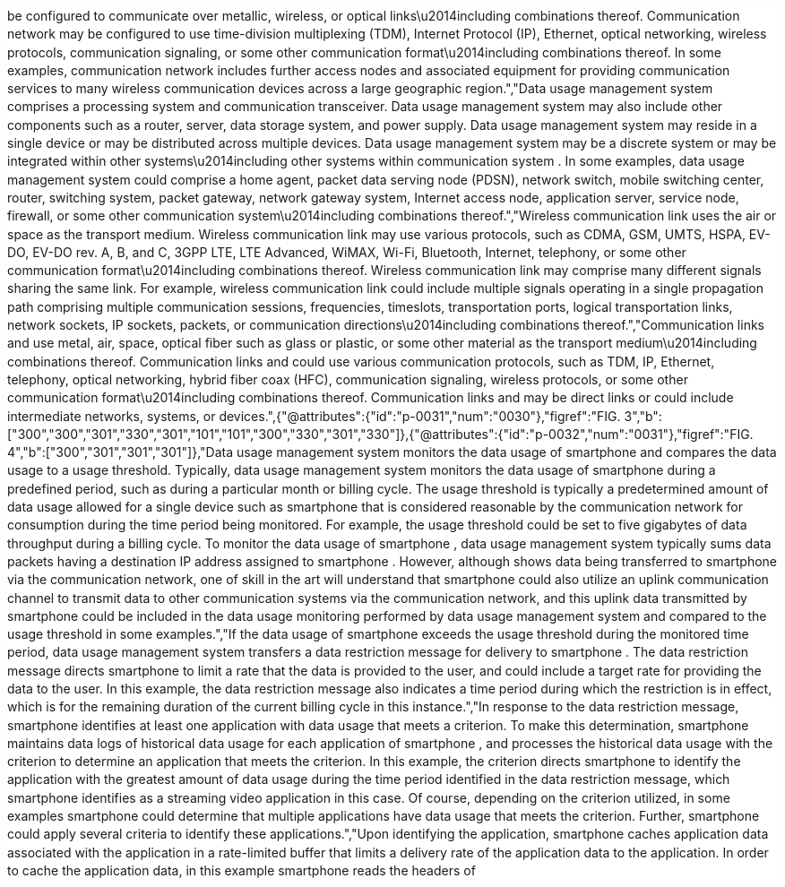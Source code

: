 be configured to communicate over metallic, wireless, or optical links\u2014including combinations thereof. Communication network  may be configured to use time-division multiplexing (TDM), Internet Protocol (IP), Ethernet, optical networking, wireless protocols, communication signaling, or some other communication format\u2014including combinations thereof. In some examples, communication network  includes further access nodes and associated equipment for providing communication services to many wireless communication devices across a large geographic region.","Data usage management system  comprises a processing system and communication transceiver. Data usage management system  may also include other components such as a router, server, data storage system, and power supply. Data usage management system  may reside in a single device or may be distributed across multiple devices. Data usage management system  may be a discrete system or may be integrated within other systems\u2014including other systems within communication system . In some examples, data usage management system  could comprise a home agent, packet data serving node (PDSN), network switch, mobile switching center, router, switching system, packet gateway, network gateway system, Internet access node, application server, service node, firewall, or some other communication system\u2014including combinations thereof.","Wireless communication link  uses the air or space as the transport medium. Wireless communication link  may use various protocols, such as CDMA, GSM, UMTS, HSPA, EV-DO, EV-DO rev. A, B, and C, 3GPP LTE, LTE Advanced, WiMAX, Wi-Fi, Bluetooth, Internet, telephony, or some other communication format\u2014including combinations thereof. Wireless communication link  may comprise many different signals sharing the same link. For example, wireless communication link  could include multiple signals operating in a single propagation path comprising multiple communication sessions, frequencies, timeslots, transportation ports, logical transportation links, network sockets, IP sockets, packets, or communication directions\u2014including combinations thereof.","Communication links  and  use metal, air, space, optical fiber such as glass or plastic, or some other material as the transport medium\u2014including combinations thereof. Communication links  and  could use various communication protocols, such as TDM, IP, Ethernet, telephony, optical networking, hybrid fiber coax (HFC), communication signaling, wireless protocols, or some other communication format\u2014including combinations thereof. Communication links  and  may be direct links or could include intermediate networks, systems, or devices.",{"@attributes":{"id":"p-0031","num":"0030"},"figref":"FIG. 3","b":["300","300","301","330","301","101","101","300","330","301","330"]},{"@attributes":{"id":"p-0032","num":"0031"},"figref":"FIG. 4","b":["300","301","301","301"]},"Data usage management system  monitors the data usage of smartphone  and compares the data usage to a usage threshold. Typically, data usage management system  monitors the data usage of smartphone  during a predefined period, such as during a particular month or billing cycle. The usage threshold is typically a predetermined amount of data usage allowed for a single device such as smartphone  that is considered reasonable by the communication network for consumption during the time period being monitored. For example, the usage threshold could be set to five gigabytes of data throughput during a billing cycle. To monitor the data usage of smartphone , data usage management system  typically sums data packets having a destination IP address assigned to smartphone . However, although  shows data being transferred to smartphone  via the communication network, one of skill in the art will understand that smartphone  could also utilize an uplink communication channel to transmit data to other communication systems via the communication network, and this uplink data transmitted by smartphone  could be included in the data usage monitoring performed by data usage management system  and compared to the usage threshold in some examples.","If the data usage of smartphone  exceeds the usage threshold during the monitored time period, data usage management system  transfers a data restriction message for delivery to smartphone . The data restriction message directs smartphone  to limit a rate that the data is provided to the user, and could include a target rate for providing the data to the user. In this example, the data restriction message also indicates a time period during which the restriction is in effect, which is for the remaining duration of the current billing cycle in this instance.","In response to the data restriction message, smartphone  identifies at least one application with data usage that meets a criterion. To make this determination, smartphone  maintains data logs of historical data usage for each application of smartphone , and processes the historical data usage with the criterion to determine an application that meets the criterion. In this example, the criterion directs smartphone  to identify the application with the greatest amount of data usage during the time period identified in the data restriction message, which smartphone  identifies as a streaming video application in this case. Of course, depending on the criterion utilized, in some examples smartphone  could determine that multiple applications have data usage that meets the criterion. Further, smartphone  could apply several criteria to identify these applications.","Upon identifying the application, smartphone  caches application data associated with the application in a rate-limited buffer that limits a delivery rate of the application data to the application. In order to cache the application data, in this example smartphone  reads the headers of
